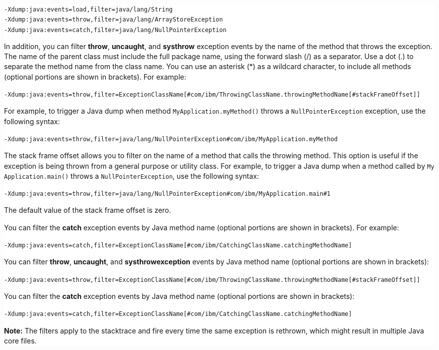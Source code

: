 ```
-Xdump:java:events=load,filter=java/lang/String
-Xdump:java:events=throw,filter=java/lang/ArrayStoreException
-Xdump:java:events=catch,filter=java/lang/NullPointerException
```

In addition, you can filter **throw**, **uncaught**, and **systhrow** exception events by the name of the method that throws the exception. The name of the parent class must include the full package name, using the forward slash (/) as a separator. Use a dot (.) to separate the method name from the class name. You can use an asterisk (\*) as a wildcard character, to include all methods (optional portions are shown in brackets). For example:

```
-Xdump:java:events=throw,filter=ExceptionClassName[#com/ibm/ThrowingClassName.throwingMethodName[#stackFrameOffset]]
```

For example, to trigger a Java dump when method `MyApplication.myMethod()` throws a `NullPointerException` exception, use the following syntax:

```
-Xdump:java:events=throw,filter=java/lang/NullPointerException#com/ibm/MyApplication.myMethod
```

The stack frame offset allows you to filter on the name of a method that calls the throwing method. This option is useful if the exception is being thrown from a general purpose or utility class. For example, to trigger a Java dump when a method called by `MyApplication.main()` throws a `NullPointerException`, use the following syntax:

```
-Xdump:java:events=throw,filter=java/lang/NullPointerException#com/ibm/MyApplication.main#1
```

The default value of the stack frame offset is zero.

You can filter the **catch** exception events by Java method name (optional portions are shown in brackets). For example:

```
-Xdump:java:events=catch,filter=ExceptionClassName[#com/ibm/CatchingClassName.catchingMethodName]
```

You can filter **throw**, **uncaught**, and **systhrowexception** events by Java method name (optional portions are shown in brackets):

```
-Xdump:java:events=throw,filter=ExceptionClassName[#com/ibm/ThrowingClassName.throwingMethodName[#stackFrameOffset]]
```

You can filter the **catch** exception events by Java method name (optional portions are shown in brackets):

```
-Xdump:java:events=catch,filter=ExceptionClassName[#com/ibm/CatchingClassName.catchingMethodName]
```

<i class="fa fa-pencil-square-o" aria-hidden="true"></i> **Note:** The filters apply to the stacktrace and fire every time the same exception is rethrown, which might result in multiple Java core files.
